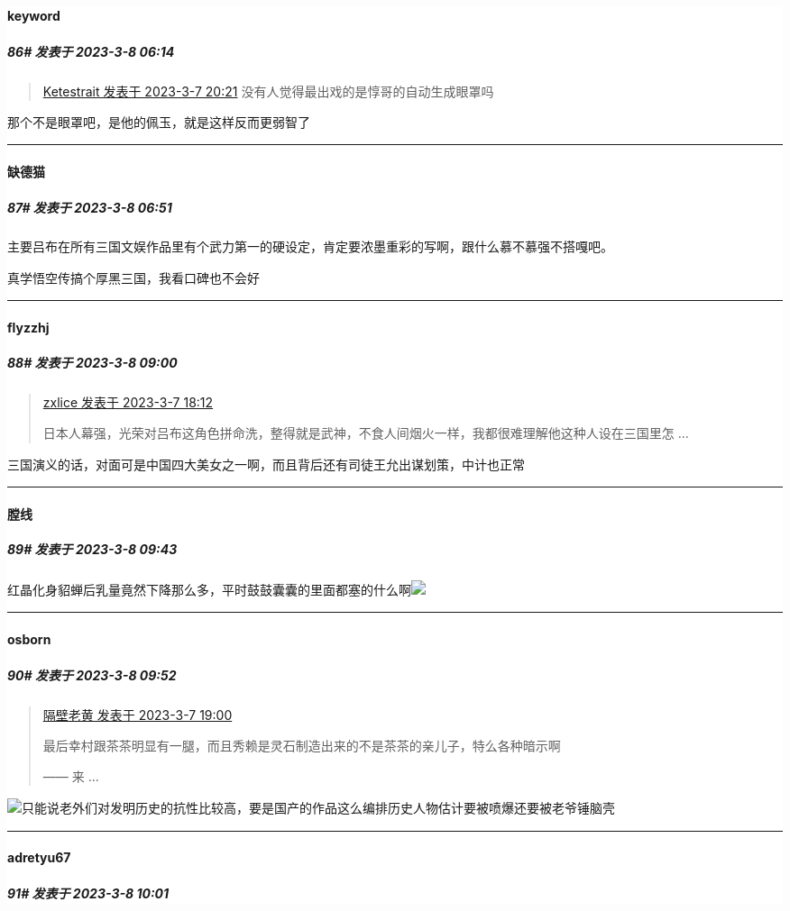 ####  keyword  
##### 86#       发表于 2023-3-8 06:14

<blockquote><a href="httphttps://bbs.saraba1st.com/2b/forum.php?mod=redirect&amp;goto=findpost&amp;pid=60003556&amp;ptid=2122546" target="_blank">Ketestrait 发表于 2023-3-7 20:21</a>
没有人觉得最出戏的是惇哥的自动生成眼罩吗</blockquote>
那个不是眼罩吧，是他的佩玉，就是这样反而更弱智了


*****

####  缺德猫  
##### 87#       发表于 2023-3-8 06:51

主要吕布在所有三国文娱作品里有个武力第一的硬设定，肯定要浓墨重彩的写啊，跟什么慕不慕强不搭嘎吧。

真学悟空传搞个厚黑三国，我看口碑也不会好


*****

####  flyzzhj  
##### 88#       发表于 2023-3-8 09:00

<blockquote><a href="httphttps://bbs.saraba1st.com/2b/forum.php?mod=redirect&amp;goto=findpost&amp;pid=60001988&amp;ptid=2122546" target="_blank">zxlice 发表于 2023-3-7 18:12</a>

日本人幕强，光荣对吕布这角色拼命洗，整得就是武神，不食人间烟火一样，我都很难理解他这种人设在三国里怎 ...</blockquote>
三国演义的话，对面可是中国四大美女之一啊，而且背后还有司徒王允出谋划策，中计也正常


*****

####  膛线  
##### 89#       发表于 2023-3-8 09:43

红晶化身貂蝉后乳量竟然下降那么多，平时鼓鼓囊囊的里面都塞的什么啊<img src="https://static.saraba1st.com/image/smiley/face2017/130.png" referrerpolicy="no-referrer">


*****

####  osborn  
##### 90#       发表于 2023-3-8 09:52

<blockquote><a href="httphttps://bbs.saraba1st.com/2b/forum.php?mod=redirect&amp;goto=findpost&amp;pid=60002539&amp;ptid=2122546" target="_blank">隔壁老黄 发表于 2023-3-7 19:00</a>

最后幸村跟茶茶明显有一腿，而且秀赖是灵石制造出来的不是茶茶的亲儿子，特么各种暗示啊

—— 来 ...</blockquote>
<img src="https://static.saraba1st.com/image/smiley/face2017/066.png" referrerpolicy="no-referrer">只能说老外们对发明历史的抗性比较高，要是国产的作品这么编排历史人物估计要被喷爆还要被老爷锤脑壳


*****

####  adretyu67  
##### 91#       发表于 2023-3-8 10:01
